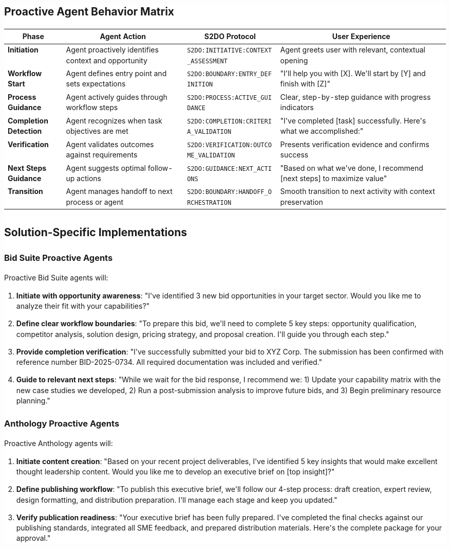 ## Proactive Agent Behavior Matrix

| Phase | Agent Action | S2DO Protocol | User Experience |
|-------|-------------|---------------|-----------------|
| **Initiation** | Agent proactively identifies context and opportunity | `S2DO:INITIATIVE:CONTEXT_ASSESSMENT` | Agent greets user with relevant, contextual opening |
| **Workflow Start** | Agent defines entry point and sets expectations | `S2DO:BOUNDARY:ENTRY_DEFINITION` | "I'll help you with [X]. We'll start by [Y] and finish with [Z]" |
| **Process Guidance** | Agent actively guides through workflow steps | `S2DO:PROCESS:ACTIVE_GUIDANCE` | Clear, step-by-step guidance with progress indicators |
| **Completion Detection** | Agent recognizes when task objectives are met | `S2DO:COMPLETION:CRITERIA_VALIDATION` | "I've completed [task] successfully. Here's what we accomplished:" |
| **Verification** | Agent validates outcomes against requirements | `S2DO:VERIFICATION:OUTCOME_VALIDATION` | Presents verification evidence and confirms success |
| **Next Steps Guidance** | Agent suggests optimal follow-up actions | `S2DO:GUIDANCE:NEXT_ACTIONS` | "Based on what we've done, I recommend [next steps] to maximize value" |
| **Transition** | Agent manages handoff to next process or agent | `S2DO:BOUNDARY:HANDOFF_ORCHESTRATION` | Smooth transition to next activity with context preservation |

## Solution-Specific Implementations

### Bid Suite Proactive Agents

Proactive Bid Suite agents will:

1. **Initiate with opportunity awareness**: "I've identified 3 new bid opportunities in your target sector. Would you like me to analyze their fit with your capabilities?"

2. **Define clear workflow boundaries**: "To prepare this bid, we'll need to complete 5 key steps: opportunity qualification, competitor analysis, solution design, pricing strategy, and proposal creation. I'll guide you through each step."

3. **Provide completion verification**: "I've successfully submitted your bid to XYZ Corp. The submission has been confirmed with reference number BID-2025-0734. All required documentation was included and verified."

4. **Guide to relevant next steps**: "While we wait for the bid response, I recommend we: 1) Update your capability matrix with the new case studies we developed, 2) Run a post-submission analysis to improve future bids, and 3) Begin preliminary resource planning."

### Anthology Proactive Agents

Proactive Anthology agents will:

1. **Initiate content creation**: "Based on your recent project deliverables, I've identified 5 key insights that would make excellent thought leadership content. Would you like me to develop an executive brief on [top insight]?"

2. **Define publishing workflow**: "To publish this executive brief, we'll follow our 4-step process: draft creation, expert review, design formatting, and distribution preparation. I'll manage each stage and keep you updated."

3. **Verify publication readiness**: "Your executive brief has been fully prepared. I've completed the final checks against our publishing standards, integrated all SME feedback, and prepared distribution materials. Here's the complete package for your approval."
